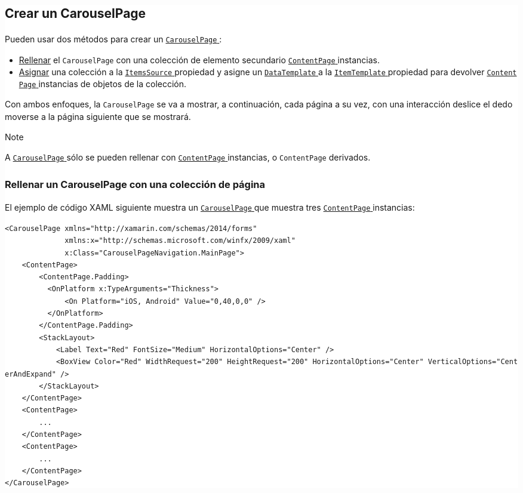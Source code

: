 

## <a name="creating-a-carouselpage"></a>Crear un CarouselPage

Pueden usar dos métodos para crear un [ `CarouselPage` ](https://developer.xamarin.com/api/type/Xamarin.Forms.CarouselPage/):

- [Rellenar](#Populating_a_CarouselPage_with_a_Page_Collection) el `CarouselPage` con una colección de elemento secundario [ `ContentPage` ](https://developer.xamarin.com/api/type/Xamarin.Forms.ContentPage/) instancias.
- [Asignar](#Populating_a_CarouselPage_with_a_Template) una colección a la [ `ItemsSource` ](https://developer.xamarin.com/api/property/Xamarin.Forms.MultiPage%601.ItemsSource/) propiedad y asigne un [ `DataTemplate` ](https://developer.xamarin.com/api/type/Xamarin.Forms.DataTemplate/) a la [ `ItemTemplate` ](https://developer.xamarin.com/api/property/Xamarin.Forms.MultiPage%601.ItemTemplate/) propiedad para devolver [ `ContentPage` ](https://developer.xamarin.com/api/type/Xamarin.Forms.ContentPage/) instancias de objetos de la colección.

Con ambos enfoques, la `CarouselPage` se va a mostrar, a continuación, cada página a su vez, con una interacción deslice el dedo moverse a la página siguiente que se mostrará.

> [!NOTE]
> A [ `CarouselPage` ](https://developer.xamarin.com/api/type/Xamarin.Forms.CarouselPage/) sólo se pueden rellenar con [ `ContentPage` ](https://developer.xamarin.com/api/type/Xamarin.Forms.ContentPage/) instancias, o `ContentPage` derivados.

<a name="Populating_a_CarouselPage_with_a_Page_Collection" />

### <a name="populating-a-carouselpage-with-a-page-collection"></a>Rellenar un CarouselPage con una colección de página

El ejemplo de código XAML siguiente muestra un [ `CarouselPage` ](https://developer.xamarin.com/api/type/Xamarin.Forms.CarouselPage/) que muestra tres [ `ContentPage` ](https://developer.xamarin.com/api/type/Xamarin.Forms.ContentPage/) instancias:

```xaml
<CarouselPage xmlns="http://xamarin.com/schemas/2014/forms"
              xmlns:x="http://schemas.microsoft.com/winfx/2009/xaml"
              x:Class="CarouselPageNavigation.MainPage">
    <ContentPage>
        <ContentPage.Padding>
          <OnPlatform x:TypeArguments="Thickness">
              <On Platform="iOS, Android" Value="0,40,0,0" />
          </OnPlatform>
        </ContentPage.Padding>
        <StackLayout>
            <Label Text="Red" FontSize="Medium" HorizontalOptions="Center" />
            <BoxView Color="Red" WidthRequest="200" HeightRequest="200" HorizontalOptions="Center" VerticalOptions="CenterAndExpand" />
        </StackLayout>
    </ContentPage>
    <ContentPage>
        ...
    </ContentPage>
    <ContentPage>
        ...
    </ContentPage>
</CarouselPage>
```
